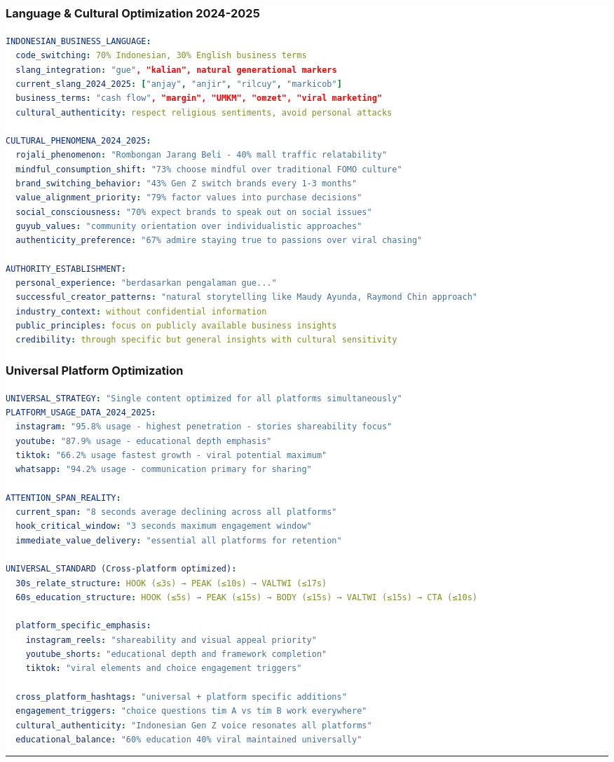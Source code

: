 ### **Language & Cultural Optimization 2024-2025**
```yaml
INDONESIAN_BUSINESS_LANGUAGE:
  code_switching: 70% Indonesian, 30% English business terms
  slang_integration: "gue", "kalian", natural generational markers
  current_slang_2024_2025: ["anjay", "anjir", "rilcuy", "markicob"]
  business_terms: "cash flow", "margin", "UMKM", "omzet", "viral marketing"
  cultural_authenticity: respect religious sentiments, avoid personal attacks

CULTURAL_PHENOMENA_2024_2025:
  rojali_phenomenon: "Rombongan Jarang Beli - 40% mall traffic relatability"
  mindful_consumption_shift: "73% choose mindful over traditional FOMO culture"
  brand_switching_behavior: "43% Gen Z switch brands every 1-3 months"
  value_alignment_priority: "79% factor values into purchase decisions"
  social_consciousness: "70% expect brands to speak out on social issues"
  guyub_values: "community orientation over individualistic approaches"
  authenticity_preference: "67% admire staying true to passions over viral chasing"

AUTHORITY_ESTABLISHMENT:
  personal_experience: "berdasarkan pengalaman gue..."
  successful_creator_patterns: "natural storytelling like Maudy Ayunda, Raymond Chin approach"
  industry_context: without confidential information
  public_principles: focus on publicly available business insights
  credibility: through specific but general insights with cultural sensitivity
```

### **Universal Platform Optimization**
```yaml
UNIVERSAL_STRATEGY: "Single content optimized for all platforms simultaneously"
PLATFORM_USAGE_DATA_2024_2025:
  instagram: "95.8% usage - highest penetration - stories shareability focus"
  youtube: "87.9% usage - educational depth emphasis"
  tiktok: "66.2% usage fastest growth - viral potential maximum"
  whatsapp: "94.2% usage - communication primary for sharing"

ATTENTION_SPAN_REALITY:
  current_span: "8 seconds average declining across all platforms"
  hook_critical_window: "3 seconds maximum engagement window"
  immediate_value_delivery: "essential all platforms for retention"

UNIVERSAL_STANDARD (Cross-platform optimized):
  30s_relate_structure: HOOK (≤3s) → PEAK (≤10s) → VALTWI (≤17s)
  60s_education_structure: HOOK (≤5s) → PEAK (≤15s) → BODY (≤15s) → VALTWI (≤15s) → CTA (≤10s)

  platform_specific_emphasis:
    instagram_reels: "shareability and visual appeal priority"
    youtube_shorts: "educational depth and framework completion"
    tiktok: "viral elements and choice engagement triggers"

  cross_platform_hashtags: "universal + platform specific additions"
  engagement_triggers: "choice questions tim A vs tim B work everywhere"
  cultural_authenticity: "Indonesian Gen Z voice resonates all platforms"
  educational_balance: "60% education 40% viral maintained universally"
```

---